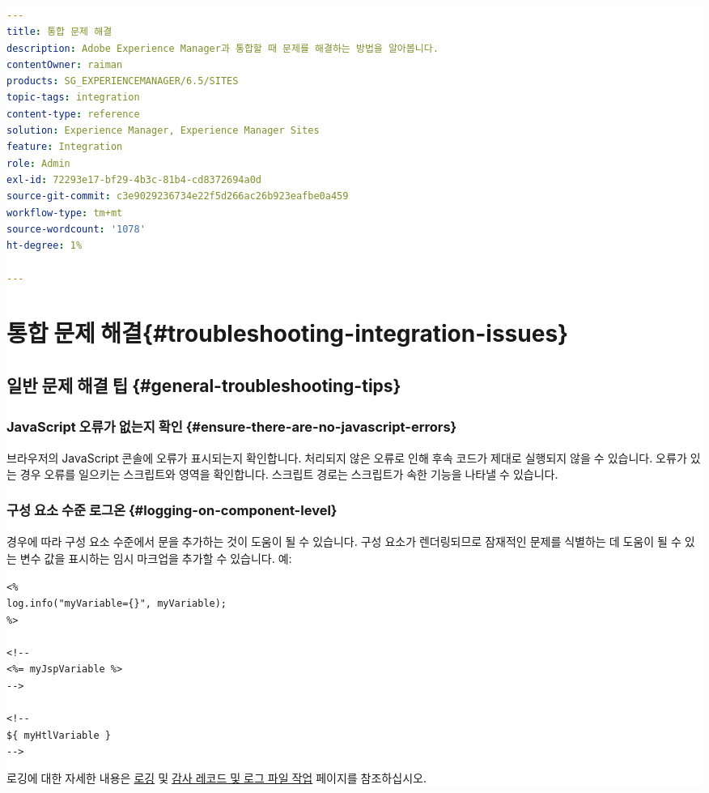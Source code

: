 ```yaml
---
title: 통합 문제 해결
description: Adobe Experience Manager과 통합할 때 문제를 해결하는 방법을 알아봅니다.
contentOwner: raiman
products: SG_EXPERIENCEMANAGER/6.5/SITES
topic-tags: integration
content-type: reference
solution: Experience Manager, Experience Manager Sites
feature: Integration
role: Admin
exl-id: 72293e17-bf29-4b3c-81b4-cd8372694a0d
source-git-commit: c3e9029236734e22f5d266ac26b923eafbe0a459
workflow-type: tm+mt
source-wordcount: '1078'
ht-degree: 1%

---
```


# 통합 문제 해결{#troubleshooting-integration-issues}

## 일반 문제 해결 팁 {#general-troubleshooting-tips}

### JavaScript 오류가 없는지 확인 {#ensure-there-are-no-javascript-errors}

브라우저의 JavaScript 콘솔에 오류가 표시되는지 확인합니다. 처리되지 않은 오류로 인해 후속 코드가 제대로 실행되지 않을 수 있습니다. 오류가 있는 경우 오류를 일으키는 스크립트와 영역을 확인합니다. 스크립트 경로는 스크립트가 속한 기능을 나타낼 수 있습니다.

### 구성 요소 수준 로그온 {#logging-on-component-level}

경우에 따라 구성 요소 수준에서 문을 추가하는 것이 도움이 될 수 있습니다. 구성 요소가 렌더링되므로 잠재적인 문제를 식별하는 데 도움이 될 수 있는 변수 값을 표시하는 임시 마크업을 추가할 수 있습니다. 예:

```
<%
log.info("myVariable={}", myVariable);
%>

<!--
<%= myJspVariable %>
-->

<!--
${ myHtlVariable }
-->
```

로깅에 대한 자세한 내용은 [로깅](/help/sites-deploying/configure-logging.md) 및 [감사 레코드 및 로그 파일 작업](/help/sites-deploying/monitoring-and-maintaining.md#working-with-audit-records-and-log-files) 페이지를 참조하십시오.
